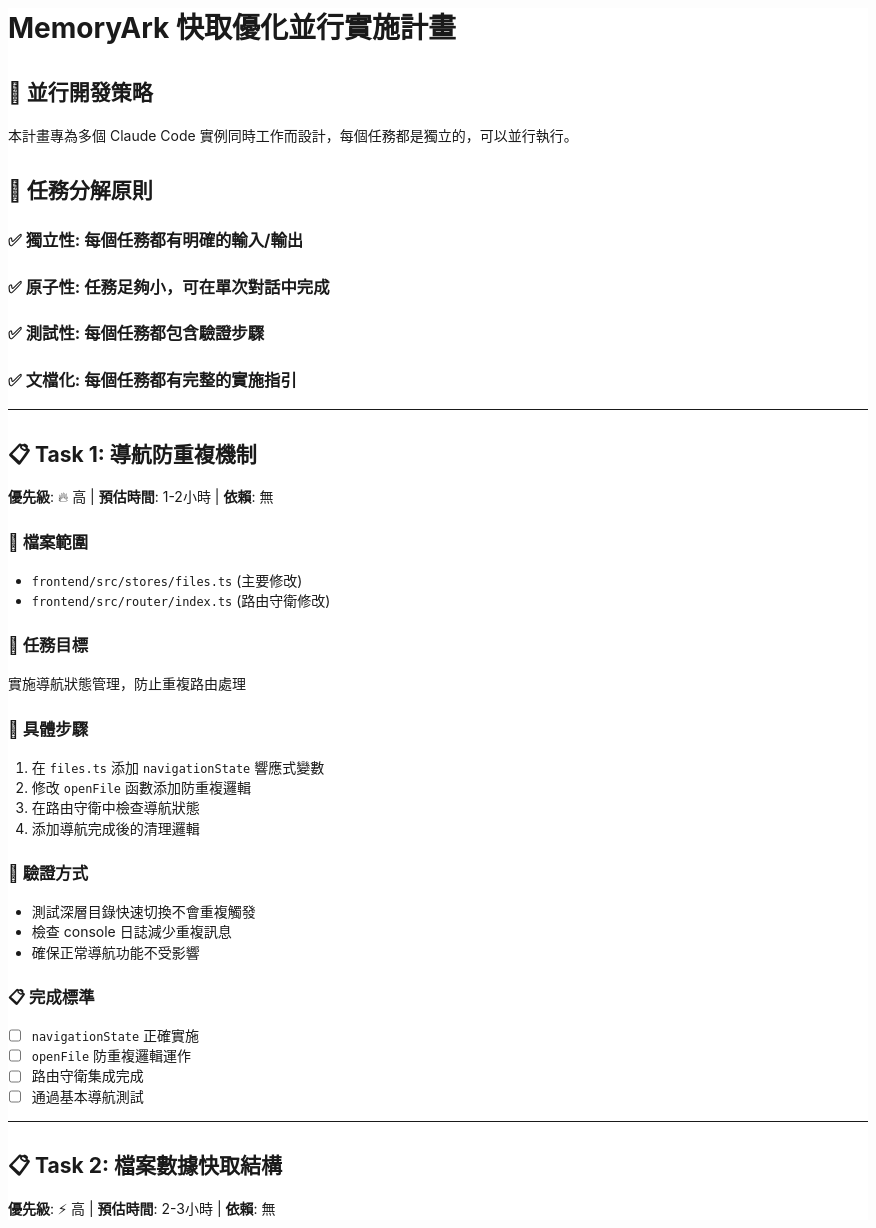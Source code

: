 # MemoryArk 快取優化並行實施計畫

## 🎯 **並行開發策略**

本計畫專為多個 Claude Code 實例同時工作而設計，每個任務都是獨立的，可以並行執行。

## 🚀 **任務分解原則**

### ✅ **獨立性**: 每個任務都有明確的輸入/輸出
### ✅ **原子性**: 任務足夠小，可在單次對話中完成
### ✅ **測試性**: 每個任務都包含驗證步驟
### ✅ **文檔化**: 每個任務都有完整的實施指引

---

## 📋 **Task 1: 導航防重複機制**
**優先級**: 🔥 高 | **預估時間**: 1-2小時 | **依賴**: 無

### 📁 **檔案範圍**
- `frontend/src/stores/files.ts` (主要修改)
- `frontend/src/router/index.ts` (路由守衛修改)

### 🎯 **任務目標**
實施導航狀態管理，防止重複路由處理

### 📝 **具體步驟**
1. 在 `files.ts` 添加 `navigationState` 響應式變數
2. 修改 `openFile` 函數添加防重複邏輯
3. 在路由守衛中檢查導航狀態
4. 添加導航完成後的清理邏輯

### 🧪 **驗證方式**
- 測試深層目錄快速切換不會重複觸發
- 檢查 console 日誌減少重複訊息
- 確保正常導航功能不受影響

### 📋 **完成標準**
- [ ] `navigationState` 正確實施
- [ ] `openFile` 防重複邏輯運作
- [ ] 路由守衛集成完成
- [ ] 通過基本導航測試

---

## 📋 **Task 2: 檔案數據快取結構**
**優先級**: ⚡ 高 | **預估時間**: 2-3小時 | **依賴**: 無
